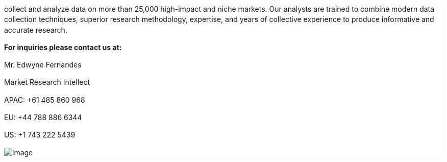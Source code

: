 collect and analyze data on more than 25,000 high-impact and niche markets. Our analysts are trained to combine modern data collection techniques, superior research methodology, expertise, and years of collective experience to produce informative and accurate research.</span></p><p><strong>For inquiries please contact us at:</strong></p><p>Mr. Edwyne Fernandes</p><p>Market Research Intellect</p><p>APAC: +61 485 860 968</p><p>EU: +44 788 886 6344</p><p>US: +1 743 222 5439</p>
![image](https://github.com/user-attachments/assets/080b7d6e-c251-435a-a35e-9bfd4fa14b17)
